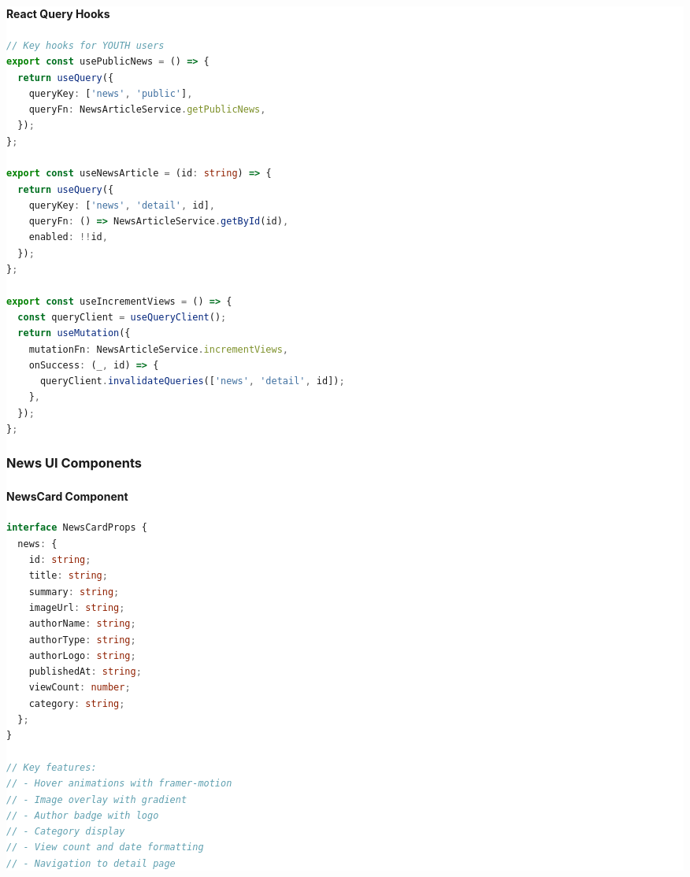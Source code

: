 #### React Query Hooks
```typescript
// Key hooks for YOUTH users
export const usePublicNews = () => {
  return useQuery({
    queryKey: ['news', 'public'],
    queryFn: NewsArticleService.getPublicNews,
  });
};

export const useNewsArticle = (id: string) => {
  return useQuery({
    queryKey: ['news', 'detail', id],
    queryFn: () => NewsArticleService.getById(id),
    enabled: !!id,
  });
};

export const useIncrementViews = () => {
  const queryClient = useQueryClient();
  return useMutation({
    mutationFn: NewsArticleService.incrementViews,
    onSuccess: (_, id) => {
      queryClient.invalidateQueries(['news', 'detail', id]);
    },
  });
};
```

### News UI Components

#### NewsCard Component
```typescript
interface NewsCardProps {
  news: {
    id: string;
    title: string;
    summary: string;
    imageUrl: string;
    authorName: string;
    authorType: string;
    authorLogo: string;
    publishedAt: string;
    viewCount: number;
    category: string;
  };
}

// Key features:
// - Hover animations with framer-motion
// - Image overlay with gradient
// - Author badge with logo
// - Category display
// - View count and date formatting
// - Navigation to detail page
```
